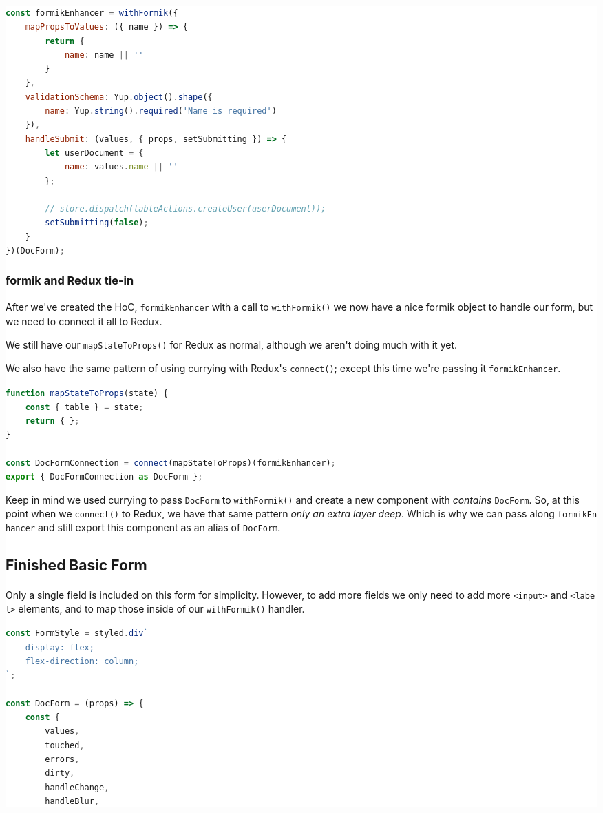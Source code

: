 ```js
const formikEnhancer = withFormik({
    mapPropsToValues: ({ name }) => {
        return {
            name: name || ''
        }
    },
    validationSchema: Yup.object().shape({
        name: Yup.string().required('Name is required')
    }),
    handleSubmit: (values, { props, setSubmitting }) => {
        let userDocument = {
            name: values.name || ''
        };

        // store.dispatch(tableActions.createUser(userDocument));
        setSubmitting(false);
    }
})(DocForm);
```

### formik and Redux tie-in

After we've created the HoC, `formikEnhancer` with a call to `withFormik()` we now have a nice formik object to handle our form, but we need to connect it all to Redux.

We still have our `mapStateToProps()` for Redux as normal, although we aren't doing much with it yet.

We also have the same pattern of using currying with Redux's `connect()`; except this time we're passing it `formikEnhancer`.

```js
function mapStateToProps(state) {
    const { table } = state;
    return { };
}

const DocFormConnection = connect(mapStateToProps)(formikEnhancer);
export { DocFormConnection as DocForm };
```

Keep in mind we used currying to pass `DocForm` to `withFormik()` and create a new component with _contains_ `DocForm`. So, at this point when we `connect()` to Redux, we have that same pattern _only an extra layer deep_. Which is why we can pass along `formikEnhancer` and still export this component as an alias of `DocForm`.

## Finished Basic Form

Only a single field is included on this form for simplicity. However, to add more fields we only need to add more `<input>` and `<label>` elements, and to map those inside of our `withFormik()` handler.

```js
const FormStyle = styled.div`
    display: flex;
    flex-direction: column;
`;

const DocForm = (props) => {
    const {
        values,
        touched,
        errors,
        dirty,
        handleChange,
        handleBlur,
```